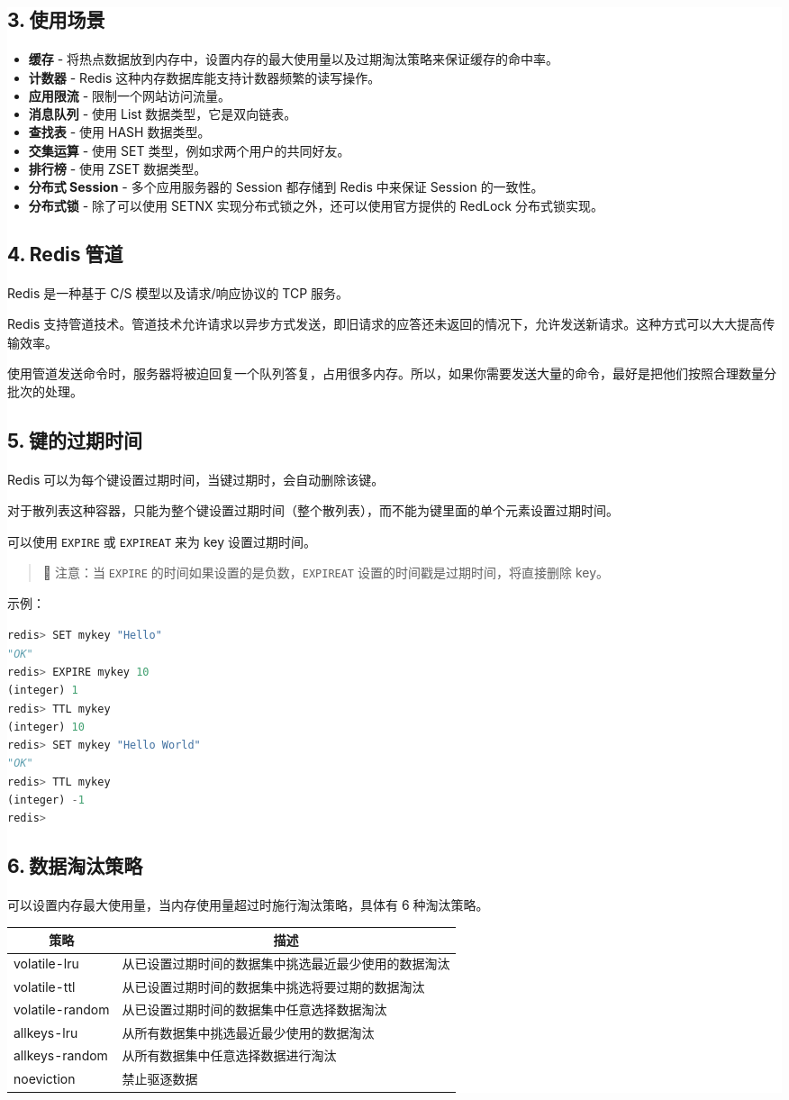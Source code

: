 ## 3. 使用场景

- **缓存** - 将热点数据放到内存中，设置内存的最大使用量以及过期淘汰策略来保证缓存的命中率。
- **计数器** - Redis 这种内存数据库能支持计数器频繁的读写操作。
- **应用限流** - 限制一个网站访问流量。
- **消息队列** - 使用 List 数据类型，它是双向链表。
- **查找表** - 使用 HASH 数据类型。
- **交集运算** - 使用 SET 类型，例如求两个用户的共同好友。
- **排行榜** - 使用 ZSET 数据类型。
- **分布式 Session** - 多个应用服务器的 Session 都存储到 Redis 中来保证 Session 的一致性。
- **分布式锁** - 除了可以使用 SETNX 实现分布式锁之外，还可以使用官方提供的 RedLock 分布式锁实现。

## 4. Redis 管道

Redis 是一种基于 C/S 模型以及请求/响应协议的 TCP 服务。

Redis 支持管道技术。管道技术允许请求以异步方式发送，即旧请求的应答还未返回的情况下，允许发送新请求。这种方式可以大大提高传输效率。

使用管道发送命令时，服务器将被迫回复一个队列答复，占用很多内存。所以，如果你需要发送大量的命令，最好是把他们按照合理数量分批次的处理。

## 5. 键的过期时间

Redis 可以为每个键设置过期时间，当键过期时，会自动删除该键。

对于散列表这种容器，只能为整个键设置过期时间（整个散列表），而不能为键里面的单个元素设置过期时间。

可以使用 `EXPIRE` 或 `EXPIREAT` 来为 key 设置过期时间。

> 🔔 注意：当 `EXPIRE` 的时间如果设置的是负数，`EXPIREAT` 设置的时间戳是过期时间，将直接删除 key。

示例：

```py
redis> SET mykey "Hello"
"OK"
redis> EXPIRE mykey 10
(integer) 1
redis> TTL mykey
(integer) 10
redis> SET mykey "Hello World"
"OK"
redis> TTL mykey
(integer) -1
redis>
```

## 6. 数据淘汰策略

可以设置内存最大使用量，当内存使用量超过时施行淘汰策略，具体有 6 种淘汰策略。

| 策略            | 描述                                                 |
| --------------- | ---------------------------------------------------- |
| volatile-lru    | 从已设置过期时间的数据集中挑选最近最少使用的数据淘汰 |
| volatile-ttl    | 从已设置过期时间的数据集中挑选将要过期的数据淘汰     |
| volatile-random | 从已设置过期时间的数据集中任意选择数据淘汰           |
| allkeys-lru     | 从所有数据集中挑选最近最少使用的数据淘汰             |
| allkeys-random  | 从所有数据集中任意选择数据进行淘汰                   |
| noeviction      | 禁止驱逐数据                                         |
